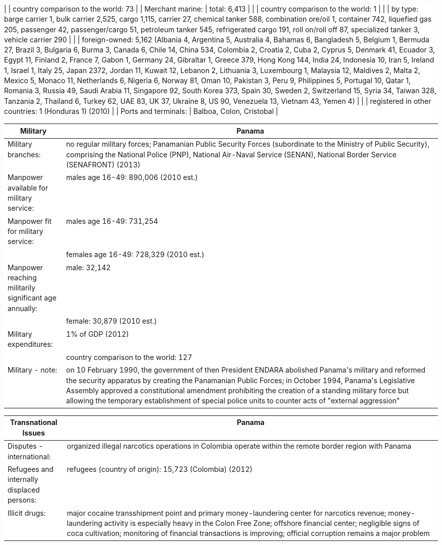 | | country comparison to the world:   73 |
| Merchant marine: | total: 6,413 |
| | country comparison to the world:   1 |
| | by type: barge carrier 1, bulk carrier 2,525, cargo 1,115, carrier 27, chemical tanker 588, combination ore/oil 1, container 742, liquefied gas 205, passenger 42, passenger/cargo 51, petroleum tanker 545, refrigerated cargo 191, roll on/roll off 87, specialized tanker 3, vehicle carrier 290 |
| | foreign-owned: 5,162 (Albania 4, Argentina 5, Australia 4, Bahamas 6, Bangladesh 5, Belgium 1, Bermuda 27, Brazil 3, Bulgaria 6, Burma 3, Canada 6, Chile 14, China 534, Colombia 2, Croatia 2, Cuba 2, Cyprus 5, Denmark 41, Ecuador 3, Egypt 11, Finland 2, France 7, Gabon 1, Germany 24, Gibraltar 1, Greece 379, Hong Kong 144, India 24, Indonesia 10, Iran 5, Ireland 1, Israel 1, Italy 25, Japan 2372, Jordan 11, Kuwait 12, Lebanon 2, Lithuania 3, Luxembourg 1, Malaysia 12, Maldives 2, Malta 2, Mexico 5, Monaco 11, Netherlands 6, Nigeria 6, Norway 81, Oman 10, Pakistan 3, Peru 9, Philippines 5, Portugal 10, Qatar 1, Romania 3, Russia 49, Saudi Arabia 11, Singapore 92, South Korea 373, Spain 30, Sweden 2, Switzerland 15, Syria 34, Taiwan 328, Tanzania 2, Thailand 6, Turkey 62, UAE 83, UK 37, Ukraine 8, US 90, Venezuela 13, Vietnam 43, Yemen 4) |
| | registered in other countries: 1 (Honduras 1) (2010) |
| Ports and terminals: | Balboa, Colon, Cristobal |

| Military | Panama |
| --- | --- |
| Military branches: | no regular military forces; Panamanian Public Security Forces (subordinate to the Ministry of Public Security), comprising the National Police (PNP), National Air-Naval Service (SENAN), National Border Service (SENAFRONT) (2013) |
| Manpower available for military service: | males age 16-49: 890,006 (2010 est.) |
| Manpower fit for military service: | males age 16-49: 731,254 |
| | females age 16-49: 728,329 (2010 est.) |
| Manpower reaching militarily significant age annually: | male: 32,142 |
| | female: 30,879 (2010 est.) |
| Military expenditures: | 1% of GDP (2012) |
| | country comparison to the world:   127 |
| Military - note: | on 10 February 1990, the government of then President ENDARA abolished Panama's military and reformed the security apparatus by creating the Panamanian Public Forces; in October 1994, Panama's Legislative Assembly approved a constitutional amendment prohibiting the creation of a standing military force but allowing the temporary establishment of special police units to counter acts of "external aggression" |

| Transnational Issues | Panama |
| --- | --- |
| Disputes - international: | organized illegal narcotics operations in Colombia operate within the remote border region with Panama |
| Refugees and internally displaced persons: | refugees (country of origin): 15,723 (Colombia) (2012) |
| Illicit drugs: | major cocaine transshipment point and primary money-laundering center for narcotics revenue; money-laundering activity is especially heavy in the Colon Free Zone; offshore financial center; negligible signs of coca cultivation; monitoring of financial transactions is improving; official corruption remains a major problem |

